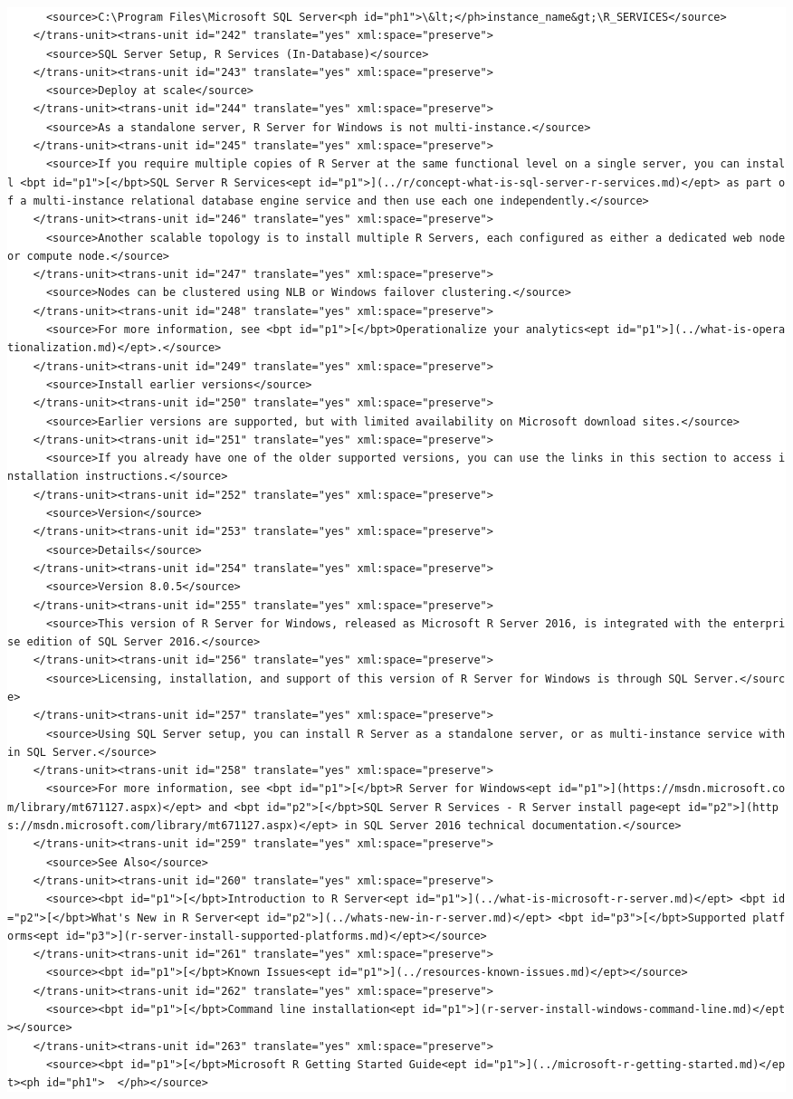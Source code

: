          <source>C:\Program Files\Microsoft SQL Server<ph id="ph1">\&lt;</ph>instance_name&gt;\R_SERVICES</source>
        </trans-unit><trans-unit id="242" translate="yes" xml:space="preserve">
          <source>SQL Server Setup, R Services (In-Database)</source>
        </trans-unit><trans-unit id="243" translate="yes" xml:space="preserve">
          <source>Deploy at scale</source>
        </trans-unit><trans-unit id="244" translate="yes" xml:space="preserve">
          <source>As a standalone server, R Server for Windows is not multi-instance.</source>
        </trans-unit><trans-unit id="245" translate="yes" xml:space="preserve">
          <source>If you require multiple copies of R Server at the same functional level on a single server, you can install <bpt id="p1">[</bpt>SQL Server R Services<ept id="p1">](../r/concept-what-is-sql-server-r-services.md)</ept> as part of a multi-instance relational database engine service and then use each one independently.</source>
        </trans-unit><trans-unit id="246" translate="yes" xml:space="preserve">
          <source>Another scalable topology is to install multiple R Servers, each configured as either a dedicated web node or compute node.</source>
        </trans-unit><trans-unit id="247" translate="yes" xml:space="preserve">
          <source>Nodes can be clustered using NLB or Windows failover clustering.</source>
        </trans-unit><trans-unit id="248" translate="yes" xml:space="preserve">
          <source>For more information, see <bpt id="p1">[</bpt>Operationalize your analytics<ept id="p1">](../what-is-operationalization.md)</ept>.</source>
        </trans-unit><trans-unit id="249" translate="yes" xml:space="preserve">
          <source>Install earlier versions</source>
        </trans-unit><trans-unit id="250" translate="yes" xml:space="preserve">
          <source>Earlier versions are supported, but with limited availability on Microsoft download sites.</source>
        </trans-unit><trans-unit id="251" translate="yes" xml:space="preserve">
          <source>If you already have one of the older supported versions, you can use the links in this section to access installation instructions.</source>
        </trans-unit><trans-unit id="252" translate="yes" xml:space="preserve">
          <source>Version</source>
        </trans-unit><trans-unit id="253" translate="yes" xml:space="preserve">
          <source>Details</source>
        </trans-unit><trans-unit id="254" translate="yes" xml:space="preserve">
          <source>Version 8.0.5</source>
        </trans-unit><trans-unit id="255" translate="yes" xml:space="preserve">
          <source>This version of R Server for Windows, released as Microsoft R Server 2016, is integrated with the enterprise edition of SQL Server 2016.</source>
        </trans-unit><trans-unit id="256" translate="yes" xml:space="preserve">
          <source>Licensing, installation, and support of this version of R Server for Windows is through SQL Server.</source>
        </trans-unit><trans-unit id="257" translate="yes" xml:space="preserve">
          <source>Using SQL Server setup, you can install R Server as a standalone server, or as multi-instance service within SQL Server.</source>
        </trans-unit><trans-unit id="258" translate="yes" xml:space="preserve">
          <source>For more information, see <bpt id="p1">[</bpt>R Server for Windows<ept id="p1">](https://msdn.microsoft.com/library/mt671127.aspx)</ept> and <bpt id="p2">[</bpt>SQL Server R Services - R Server install page<ept id="p2">](https://msdn.microsoft.com/library/mt671127.aspx)</ept> in SQL Server 2016 technical documentation.</source>
        </trans-unit><trans-unit id="259" translate="yes" xml:space="preserve">
          <source>See Also</source>
        </trans-unit><trans-unit id="260" translate="yes" xml:space="preserve">
          <source><bpt id="p1">[</bpt>Introduction to R Server<ept id="p1">](../what-is-microsoft-r-server.md)</ept> <bpt id="p2">[</bpt>What's New in R Server<ept id="p2">](../whats-new-in-r-server.md)</ept> <bpt id="p3">[</bpt>Supported platforms<ept id="p3">](r-server-install-supported-platforms.md)</ept></source>
        </trans-unit><trans-unit id="261" translate="yes" xml:space="preserve">
          <source><bpt id="p1">[</bpt>Known Issues<ept id="p1">](../resources-known-issues.md)</ept></source>
        </trans-unit><trans-unit id="262" translate="yes" xml:space="preserve">
          <source><bpt id="p1">[</bpt>Command line installation<ept id="p1">](r-server-install-windows-command-line.md)</ept></source>
        </trans-unit><trans-unit id="263" translate="yes" xml:space="preserve">
          <source><bpt id="p1">[</bpt>Microsoft R Getting Started Guide<ept id="p1">](../microsoft-r-getting-started.md)</ept><ph id="ph1">  </ph></source>